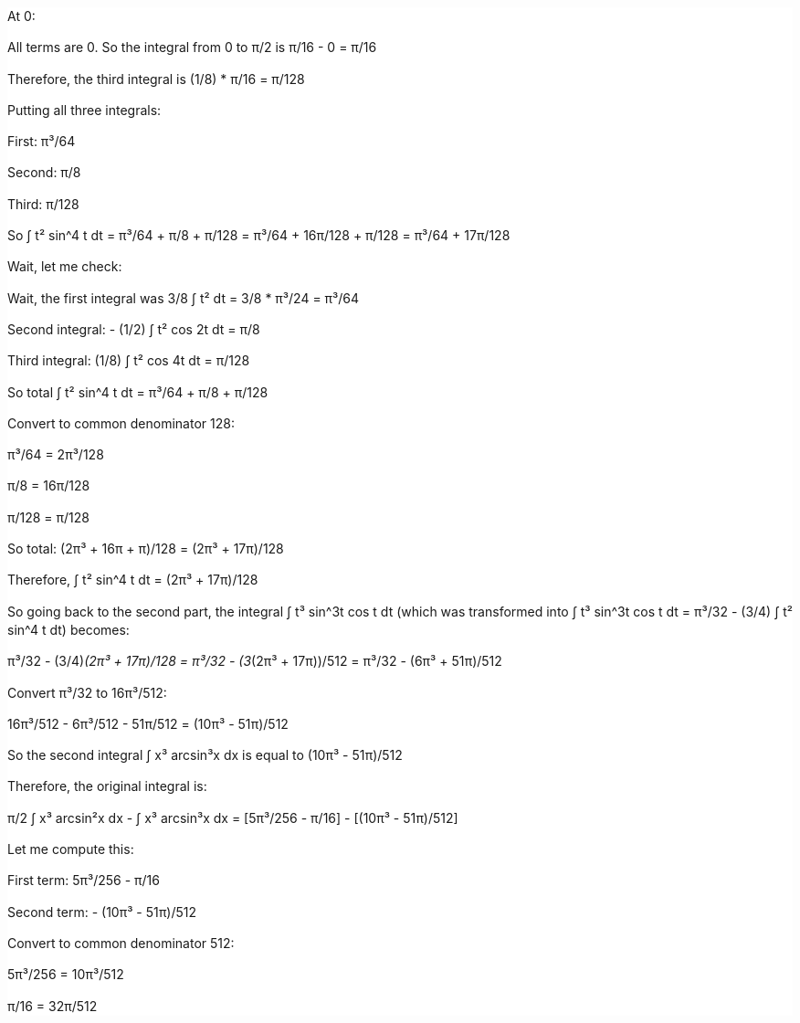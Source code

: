 At 0:

All terms are 0. So the integral from 0 to π/2 is π/16 - 0 = π/16

Therefore, the third integral is (1/8) * π/16 = π/128

Putting all three integrals:

First: π³/64

Second: π/8

Third: π/128

So ∫ t² sin^4 t dt = π³/64 + π/8 + π/128 = π³/64 + 16π/128 + π/128 = π³/64 + 17π/128

Wait, let me check:

Wait, the first integral was 3/8 ∫ t² dt = 3/8 * π³/24 = π³/64

Second integral: - (1/2) ∫ t² cos 2t dt = π/8

Third integral: (1/8) ∫ t² cos 4t dt = π/128

So total ∫ t² sin^4 t dt = π³/64 + π/8 + π/128

Convert to common denominator 128:

π³/64 = 2π³/128

π/8 = 16π/128

π/128 = π/128

So total: (2π³ + 16π + π)/128 = (2π³ + 17π)/128

Therefore, ∫ t² sin^4 t dt = (2π³ + 17π)/128

So going back to the second part, the integral ∫ t³ sin^3t cos t dt (which was transformed into ∫ t³ sin^3t cos t dt = π³/32 - (3/4) ∫ t² sin^4 t dt) becomes:

π³/32 - (3/4)*(2π³ + 17π)/128 = π³/32 - (3*(2π³ + 17π))/512 = π³/32 - (6π³ + 51π)/512

Convert π³/32 to 16π³/512:

16π³/512 - 6π³/512 - 51π/512 = (10π³ - 51π)/512

So the second integral ∫ x³ arcsin³x dx is equal to (10π³ - 51π)/512

Therefore, the original integral is:

π/2 ∫ x³ arcsin²x dx - ∫ x³ arcsin³x dx = [5π³/256 - π/16] - [(10π³ - 51π)/512]

Let me compute this:

First term: 5π³/256 - π/16

Second term: - (10π³ - 51π)/512

Convert to common denominator 512:

5π³/256 = 10π³/512

π/16 = 32π/512
